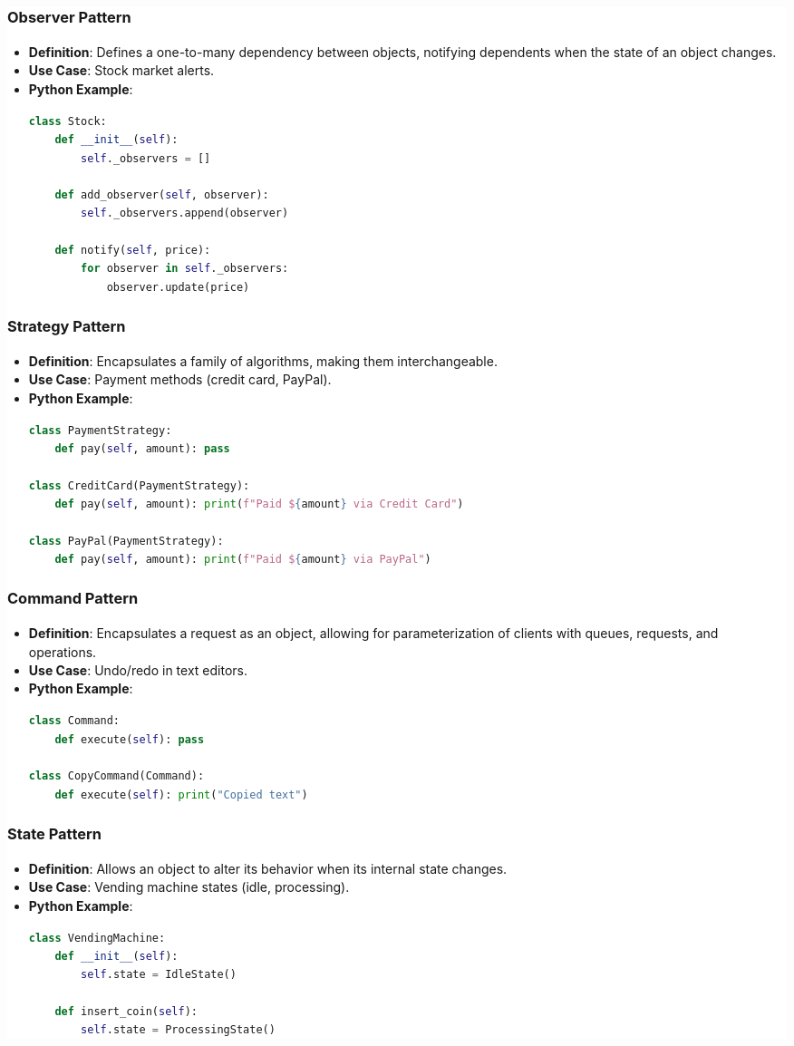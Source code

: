 ### **Observer Pattern**
- **Definition**: Defines a one-to-many dependency between objects, notifying dependents when the state of an object changes.
- **Use Case**: Stock market alerts.
- **Python Example**:
  ```python
  class Stock:
      def __init__(self):
          self._observers = []

      def add_observer(self, observer):
          self._observers.append(observer)

      def notify(self, price):
          for observer in self._observers:
              observer.update(price)
  ```

### **Strategy Pattern**
- **Definition**: Encapsulates a family of algorithms, making them interchangeable.
- **Use Case**: Payment methods (credit card, PayPal).
- **Python Example**:
  ```python
  class PaymentStrategy:
      def pay(self, amount): pass

  class CreditCard(PaymentStrategy):
      def pay(self, amount): print(f"Paid ${amount} via Credit Card")

  class PayPal(PaymentStrategy):
      def pay(self, amount): print(f"Paid ${amount} via PayPal")
  ```

### **Command Pattern**
- **Definition**: Encapsulates a request as an object, allowing for parameterization of clients with queues, requests, and operations.
- **Use Case**: Undo/redo in text editors.
- **Python Example**:
  ```python
  class Command:
      def execute(self): pass

  class CopyCommand(Command):
      def execute(self): print("Copied text")
  ```

### **State Pattern**
- **Definition**: Allows an object to alter its behavior when its internal state changes.
- **Use Case**: Vending machine states (idle, processing).
- **Python Example**:
  ```python
  class VendingMachine:
      def __init__(self):
          self.state = IdleState()

      def insert_coin(self):
          self.state = ProcessingState()
  ```
